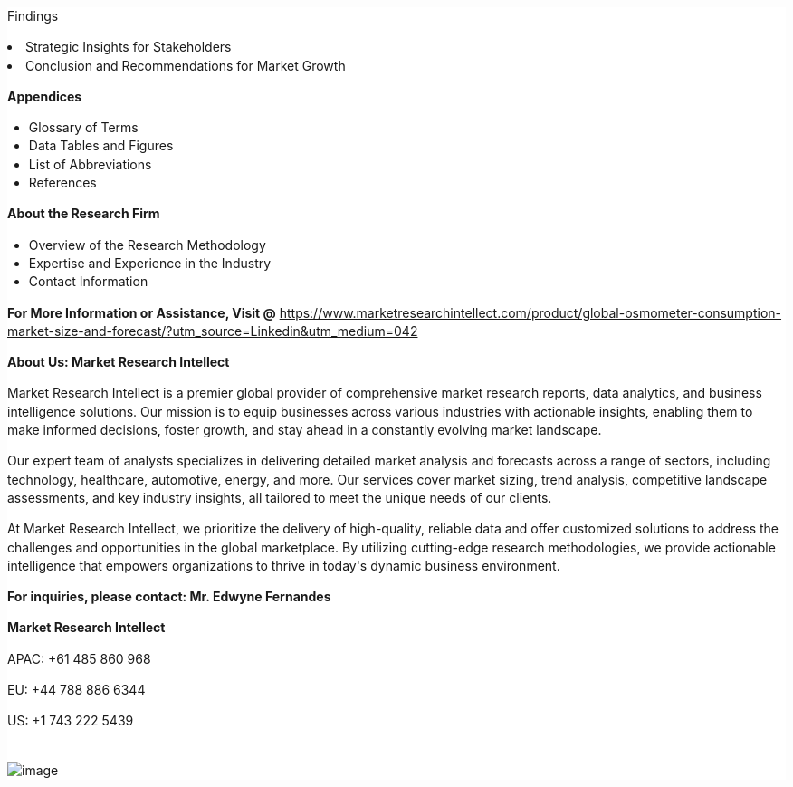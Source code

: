 Findings</li><li>Strategic Insights for Stakeholders</li><li>Conclusion and Recommendations for Market Growth</li></ul><p><strong>Appendices</strong></p><ul><li>Glossary of Terms</li><li>Data Tables and Figures</li><li>List of Abbreviations</li><li>References</li></ul><p><strong>About the Research Firm</strong></p><ul><li>Overview of the Research Methodology</li><li>Expertise and Experience in the Industry</li><li>Contact Information</li></ul></div><div class="article-main__content" data-test-id="publishing-text-block"><p><span class="font-[700]"><strong>For More Information or Assistance, Visit @</strong>&nbsp;<a href="https://www.marketresearchintellect.com/product/global-osmometer-consumption-market-size-and-forecast/?utm_source=Linkedin&utm_medium=042">https://www.marketresearchintellect.com/product/global-osmometer-consumption-market-size-and-forecast/?utm_source=Linkedin&utm_medium=042</a></span></p><p><strong>About Us: Market Research Intellect</strong></p><p>Market Research Intellect is a premier global provider of comprehensive market research reports, data analytics, and business intelligence solutions. Our mission is to equip businesses across various industries with actionable insights, enabling them to make informed decisions, foster growth, and stay ahead in a constantly evolving market landscape.</p><p>Our expert team of analysts specializes in delivering detailed market analysis and forecasts across a range of sectors, including technology, healthcare, automotive, energy, and more. Our services cover market sizing, trend analysis, competitive landscape assessments, and key industry insights, all tailored to meet the unique needs of our clients.</p><p>At Market Research Intellect, we prioritize the delivery of high-quality, reliable data and offer customized solutions to address the challenges and opportunities in the global marketplace. By utilizing cutting-edge research methodologies, we provide actionable intelligence that empowers organizations to thrive in today's dynamic business environment.</p><p><strong>For inquiries, please contact: Mr. Edwyne Fernandes</strong></p><p><strong>Market Research Intellect</strong></p><p>APAC: +61 485 860 968</p><p>EU: +44 788 886 6344</p><p>US: +1 743 222 5439</p></div><div class="article-main__content" data-test-id="publishing-text-block">&nbsp;</div>
![image](https://github.com/user-attachments/assets/e67ffd6e-c6c6-4b22-b77a-90816580754d)
